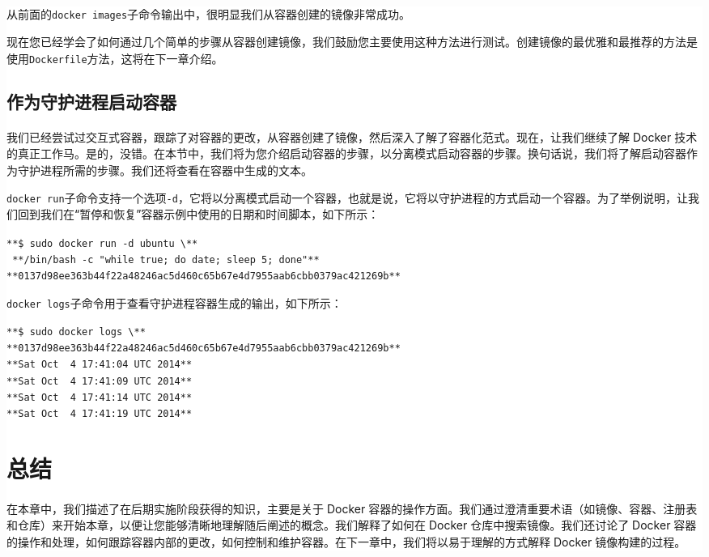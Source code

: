从前面的`docker images`子命令输出中，很明显我们从容器创建的镜像非常成功。

现在您已经学会了如何通过几个简单的步骤从容器创建镜像，我们鼓励您主要使用这种方法进行测试。创建镜像的最优雅和最推荐的方法是使用`Dockerfile`方法，这将在下一章介绍。

## 作为守护进程启动容器

我们已经尝试过交互式容器，跟踪了对容器的更改，从容器创建了镜像，然后深入了解了容器化范式。现在，让我们继续了解 Docker 技术的真正工作马。是的，没错。在本节中，我们将为您介绍启动容器的步骤，以分离模式启动容器的步骤。换句话说，我们将了解启动容器作为守护进程所需的步骤。我们还将查看在容器中生成的文本。

`docker run`子命令支持一个选项`-d`，它将以分离模式启动一个容器，也就是说，它将以守护进程的方式启动一个容器。为了举例说明，让我们回到我们在“暂停和恢复”容器示例中使用的日期和时间脚本，如下所示：

```
**$ sudo docker run -d ubuntu \**
 **/bin/bash -c "while true; do date; sleep 5; done"**
**0137d98ee363b44f22a48246ac5d460c65b67e4d7955aab6cbb0379ac421269b**

```

`docker logs`子命令用于查看守护进程容器生成的输出，如下所示：

```
**$ sudo docker logs \**
**0137d98ee363b44f22a48246ac5d460c65b67e4d7955aab6cbb0379ac421269b**
**Sat Oct  4 17:41:04 UTC 2014**
**Sat Oct  4 17:41:09 UTC 2014**
**Sat Oct  4 17:41:14 UTC 2014**
**Sat Oct  4 17:41:19 UTC 2014**

```

# 总结

在本章中，我们描述了在后期实施阶段获得的知识，主要是关于 Docker 容器的操作方面。我们通过澄清重要术语（如镜像、容器、注册表和仓库）来开始本章，以便让您能够清晰地理解随后阐述的概念。我们解释了如何在 Docker 仓库中搜索镜像。我们还讨论了 Docker 容器的操作和处理，如何跟踪容器内部的更改，如何控制和维护容器。在下一章中，我们将以易于理解的方式解释 Docker 镜像构建的过程。
